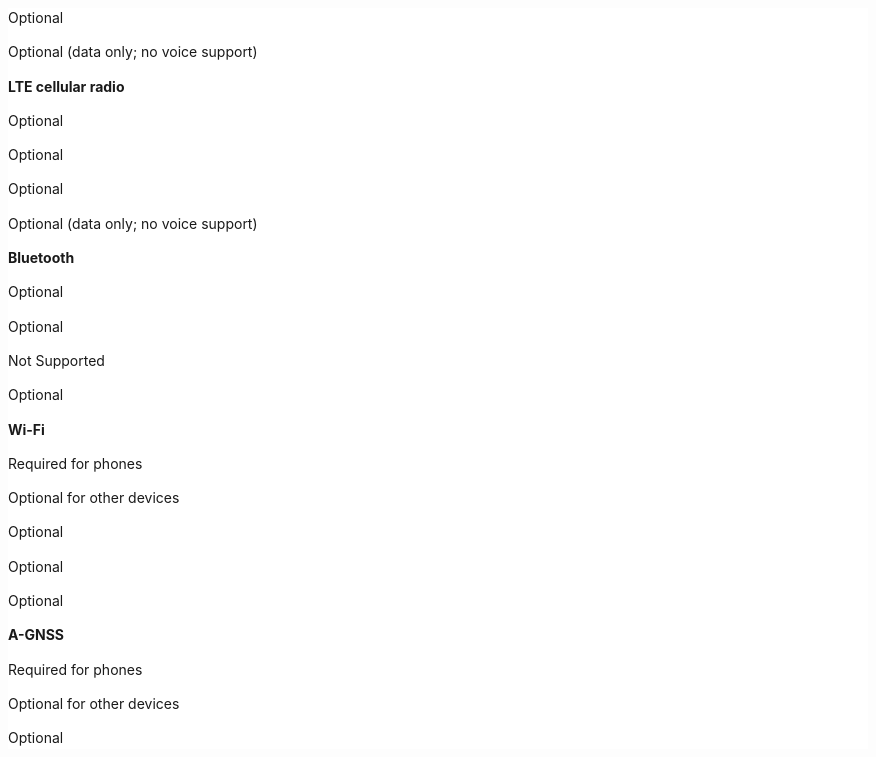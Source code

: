 <p>Optional</p>
</td>
<td>
<p>Optional (data only; no voice support)</p>
</td>
</tr>
<tr>
<td><b>LTE cellular radio</b></td>
<td>
<p>Optional</p>
</td>
<td>
<p>Optional</p>
</td>
<td>
<p>Optional</p>
</td>
<td>
<p>Optional (data only; no voice support)</p>
</td>
</tr>
<tr>
<td><b>Bluetooth</b></td>
<td>
<p>Optional</p>
</td>
<td>
<p>Optional</p>
</td>
<td>
<p>Not Supported</p>
</td>
<td>
<p>Optional</p>
</td>
</tr>
<tr>
<td><b>Wi-Fi</b></td>
<td>
<p>Required for phones</p>
<p>Optional for other devices
</p>
</td>
<td>
<p>Optional</p>
</td>
<td>
<p>Optional</p>
</td>
<td>
<p>Optional</p>
</td>
</tr>
<tr>
<td><b>A-GNSS</b></td>
<td>
<p>Required for phones</p>
<p>Optional for other devices
</p>
</td>
<td>
<p>Optional</p>
</td>
<td>